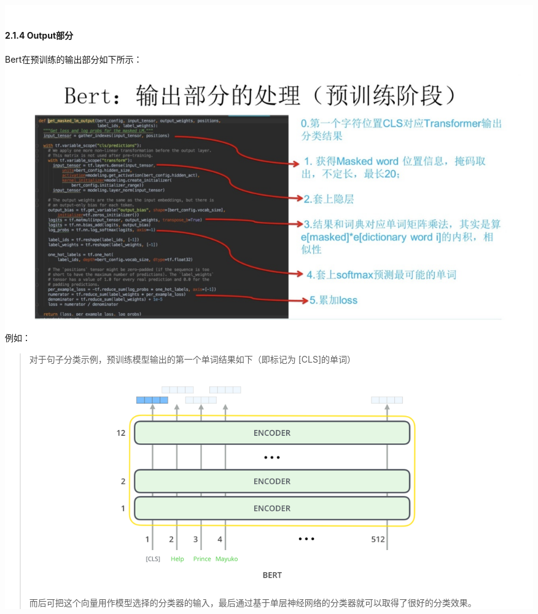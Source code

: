 
​      

#### 2.1.4 Output部分

Bert在预训练的输出部分如下所示：

<div align="center"><img src="imgs/nlp-bert-pre-train-output.png" style="zoom:80%;" /></div>

例如：

> 对于句子分类示例，预训练模型输出的第一个单词结果如下（即标记为 [CLS]的单词）
>
> <div align="center"><img src="imgs/nlp-bert-pre-train-case-sc.png" style="zoom:80%;" /></div>
>
> 而后可把这个向量用作模型选择的分类器的输入，最后通过基于单层神经网络的分类器就可以取得了很好的分类效果。
>
